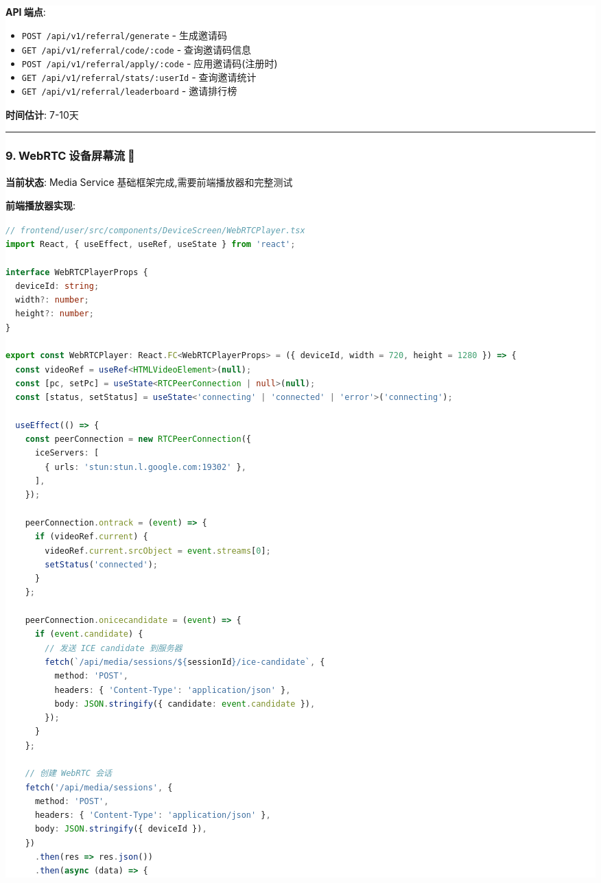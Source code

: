 **API 端点**:
- `POST /api/v1/referral/generate` - 生成邀请码
- `GET /api/v1/referral/code/:code` - 查询邀请码信息
- `POST /api/v1/referral/apply/:code` - 应用邀请码(注册时)
- `GET /api/v1/referral/stats/:userId` - 查询邀请统计
- `GET /api/v1/referral/leaderboard` - 邀请排行榜

**时间估计**: 7-10天

---

### 9. WebRTC 设备屏幕流 🎥

**当前状态**: Media Service 基础框架完成,需要前端播放器和完整测试

**前端播放器实现**:
```typescript
// frontend/user/src/components/DeviceScreen/WebRTCPlayer.tsx
import React, { useEffect, useRef, useState } from 'react';

interface WebRTCPlayerProps {
  deviceId: string;
  width?: number;
  height?: number;
}

export const WebRTCPlayer: React.FC<WebRTCPlayerProps> = ({ deviceId, width = 720, height = 1280 }) => {
  const videoRef = useRef<HTMLVideoElement>(null);
  const [pc, setPc] = useState<RTCPeerConnection | null>(null);
  const [status, setStatus] = useState<'connecting' | 'connected' | 'error'>('connecting');

  useEffect(() => {
    const peerConnection = new RTCPeerConnection({
      iceServers: [
        { urls: 'stun:stun.l.google.com:19302' },
      ],
    });

    peerConnection.ontrack = (event) => {
      if (videoRef.current) {
        videoRef.current.srcObject = event.streams[0];
        setStatus('connected');
      }
    };

    peerConnection.onicecandidate = (event) => {
      if (event.candidate) {
        // 发送 ICE candidate 到服务器
        fetch(`/api/media/sessions/${sessionId}/ice-candidate`, {
          method: 'POST',
          headers: { 'Content-Type': 'application/json' },
          body: JSON.stringify({ candidate: event.candidate }),
        });
      }
    };

    // 创建 WebRTC 会话
    fetch('/api/media/sessions', {
      method: 'POST',
      headers: { 'Content-Type': 'application/json' },
      body: JSON.stringify({ deviceId }),
    })
      .then(res => res.json())
      .then(async (data) => {
```